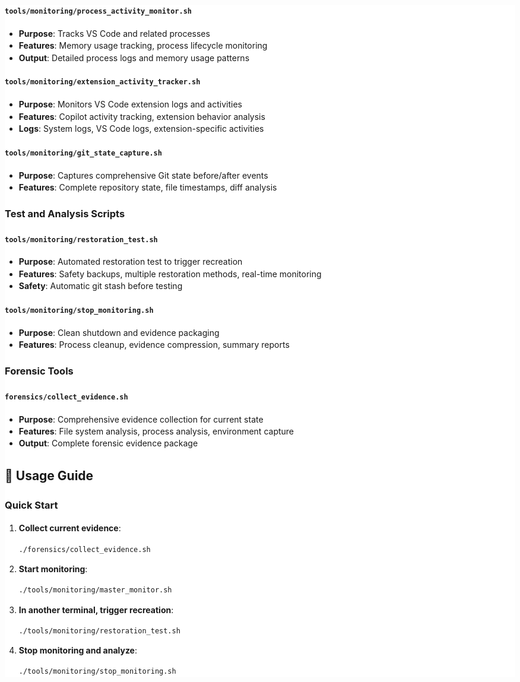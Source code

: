 #### `tools/monitoring/process_activity_monitor.sh`
- **Purpose**: Tracks VS Code and related processes
- **Features**: Memory usage tracking, process lifecycle monitoring
- **Output**: Detailed process logs and memory usage patterns

#### `tools/monitoring/extension_activity_tracker.sh`
- **Purpose**: Monitors VS Code extension logs and activities
- **Features**: Copilot activity tracking, extension behavior analysis
- **Logs**: System logs, VS Code logs, extension-specific activities

#### `tools/monitoring/git_state_capture.sh`
- **Purpose**: Captures comprehensive Git state before/after events
- **Features**: Complete repository state, file timestamps, diff analysis

### Test and Analysis Scripts

#### `tools/monitoring/restoration_test.sh`
- **Purpose**: Automated restoration test to trigger recreation
- **Features**: Safety backups, multiple restoration methods, real-time monitoring
- **Safety**: Automatic git stash before testing

#### `tools/monitoring/stop_monitoring.sh`
- **Purpose**: Clean shutdown and evidence packaging
- **Features**: Process cleanup, evidence compression, summary reports

### Forensic Tools

#### `forensics/collect_evidence.sh`
- **Purpose**: Comprehensive evidence collection for current state
- **Features**: File system analysis, process analysis, environment capture
- **Output**: Complete forensic evidence package

## 🚀 Usage Guide

### Quick Start

1. **Collect current evidence**:
   ```bash
   ./forensics/collect_evidence.sh
   ```

2. **Start monitoring**:
   ```bash
   ./tools/monitoring/master_monitor.sh
   ```

3. **In another terminal, trigger recreation**:
   ```bash
   ./tools/monitoring/restoration_test.sh
   ```

4. **Stop monitoring and analyze**:
   ```bash
   ./tools/monitoring/stop_monitoring.sh
   ```
